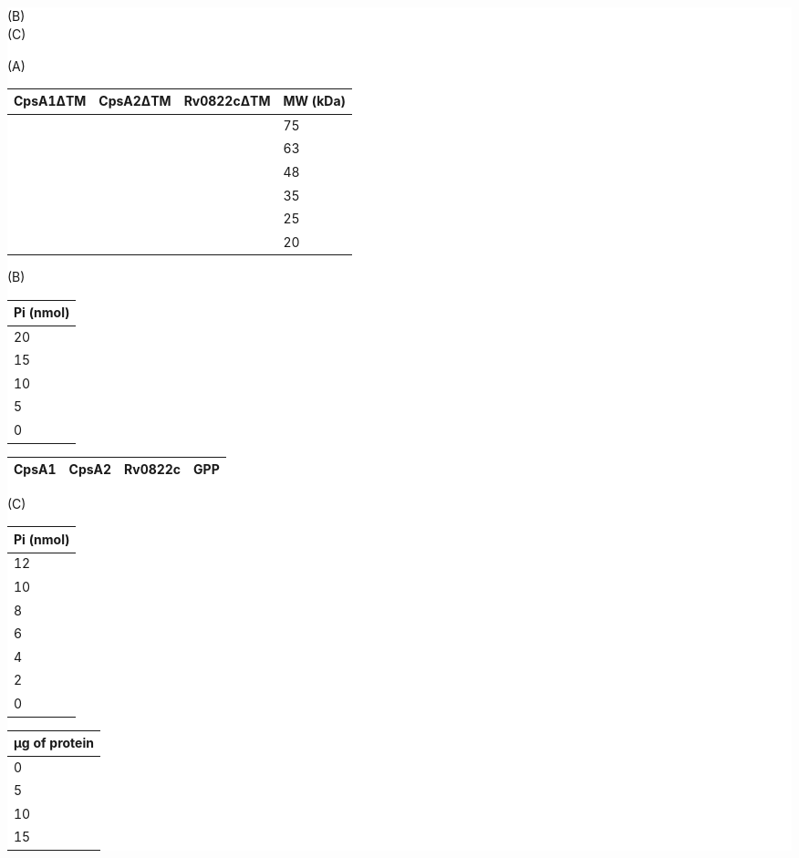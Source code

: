 (B)  
(C)

(A)

| CpsA1ΔTM | CpsA2ΔTM | Rv0822cΔTM | MW (kDa) |
|----------|----------|------------|----------|
|          |          |            | 75       |
|          |          |            | 63       |
|          |          |            | 48       |
|          |          |            | 35       |
|          |          |            | 25       |
|          |          |            | 20       |

(B)

| Pi (nmol) |
|-----------|
| 20        |
| 15        |
| 10        |
| 5         |
| 0         |

| CpsA1 | CpsA2 | Rv0822c | GPP |
|-------|-------|---------|-----|

(C)

| Pi (nmol) |
|-----------|
| 12        |
| 10        |
| 8         |
| 6         |
| 4         |
| 2         |
| 0         |

| μg of protein |
|---------------|
| 0             |
| 5             |
| 10            |
| 15            |
